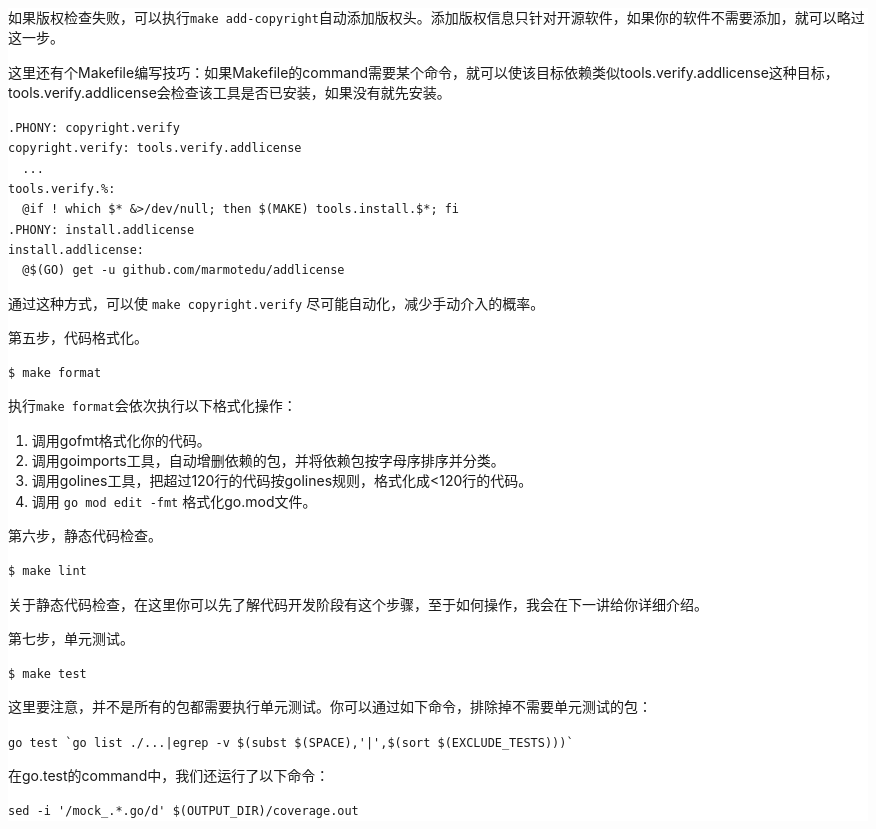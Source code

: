 如果版权检查失败，可以执行`make add-copyright`自动添加版权头。添加版权信息只针对开源软件，如果你的软件不需要添加，就可以略过这一步。

这里还有个Makefile编写技巧：如果Makefile的command需要某个命令，就可以使该目标依赖类似tools.verify.addlicense这种目标，tools.verify.addlicense会检查该工具是否已安装，如果没有就先安装。

```
.PHONY: copyright.verify    
copyright.verify: tools.verify.addlicense 
  ...
tools.verify.%:          
  @if ! which $* &>/dev/null; then $(MAKE) tools.install.$*; fi
.PHONY: install.addlicense                              
install.addlicense:        
  @$(GO) get -u github.com/marmotedu/addlicense

```

通过这种方式，可以使 `make copyright.verify` 尽可能自动化，减少手动介入的概率。

第五步，代码格式化。

```
$ make format

```

执行`make format`会依次执行以下格式化操作：

1. 调用gofmt格式化你的代码。
2. 调用goimports工具，自动增删依赖的包，并将依赖包按字母序排序并分类。
3. 调用golines工具，把超过120行的代码按golines规则，格式化成<120行的代码。
4. 调用 `go mod edit -fmt` 格式化go.mod文件。

第六步，静态代码检查。

```
$ make lint

```

关于静态代码检查，在这里你可以先了解代码开发阶段有这个步骤，至于如何操作，我会在下一讲给你详细介绍。

第七步，单元测试。

```
$ make test

```

这里要注意，并不是所有的包都需要执行单元测试。你可以通过如下命令，排除掉不需要单元测试的包：

```
go test `go list ./...|egrep -v $(subst $(SPACE),'|',$(sort $(EXCLUDE_TESTS)))`

```

在go.test的command中，我们还运行了以下命令：

```
sed -i '/mock_.*.go/d' $(OUTPUT_DIR)/coverage.out

```
